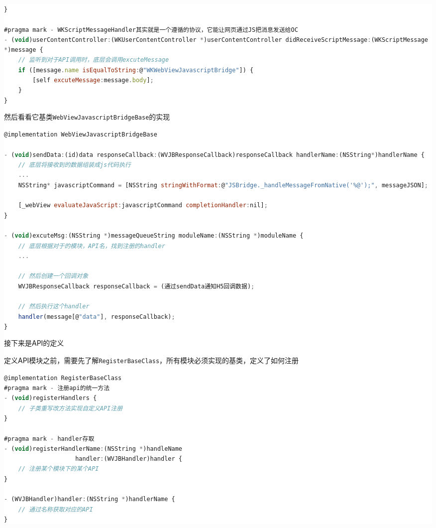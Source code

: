```js
}

#pragma mark - WKScriptMessageHandler其实就是一个遵循的协议，它能让网页通过JS把消息发送给OC
- (void)userContentController:(WKUserContentController *)userContentController didReceiveScriptMessage:(WKScriptMessage *)message {
    // 监听到对于API调用时，底层会调用excuteMessage
    if ([message.name isEqualToString:@"WKWebViewJavascriptBridge"]) {
        [self excuteMessage:message.body];
    }
}
```

然后看看它基类`WebViewJavascriptBridgeBase`的实现

```js
@implementation WebViewJavascriptBridgeBase

- (void)sendData:(id)data responseCallback:(WVJBResponseCallback)responseCallback handlerName:(NSString*)handlerName {
    // 底层将接收到的数据组装成js代码执行
    ...
    NSString* javascriptCommand = [NSString stringWithFormat:@"JSBridge._handleMessageFromNative('%@');", messageJSON];
    
    [_webView evaluateJavaScript:javascriptCommand completionHandler:nil];
}

- (void)excuteMsg:(NSString *)messageQueueString moduleName:(NSString *)moduleName {
    // 底层根据对于的模块，API名，找到注册的handler
    ...
    
    // 然后创建一个回调对象
    WVJBResponseCallback responseCallback = (通过sendData通知H5回调数据);
    
    // 然后执行这个handler
    handler(message[@"data"], responseCallback);
}
```

接下来是API的定义

定义API模块之前，需要先了解`RegisterBaseClass`，所有模块必须实现的基类，定义了如何注册

```js
@implementation RegisterBaseClass
#pragma mark - 注册api的统一方法
- (void)registerHandlers {
    // 子类重写改方法实现自定义API注册
}

#pragma mark - handler存取
- (void)registerHandlerName:(NSString *)handleName
                    handler:(WVJBHandler)handler {
    // 注册某个模块下的某个API
}

- (WVJBHandler)handler:(NSString *)handlerName {
    // 通过名称获取对应的API
}
```
